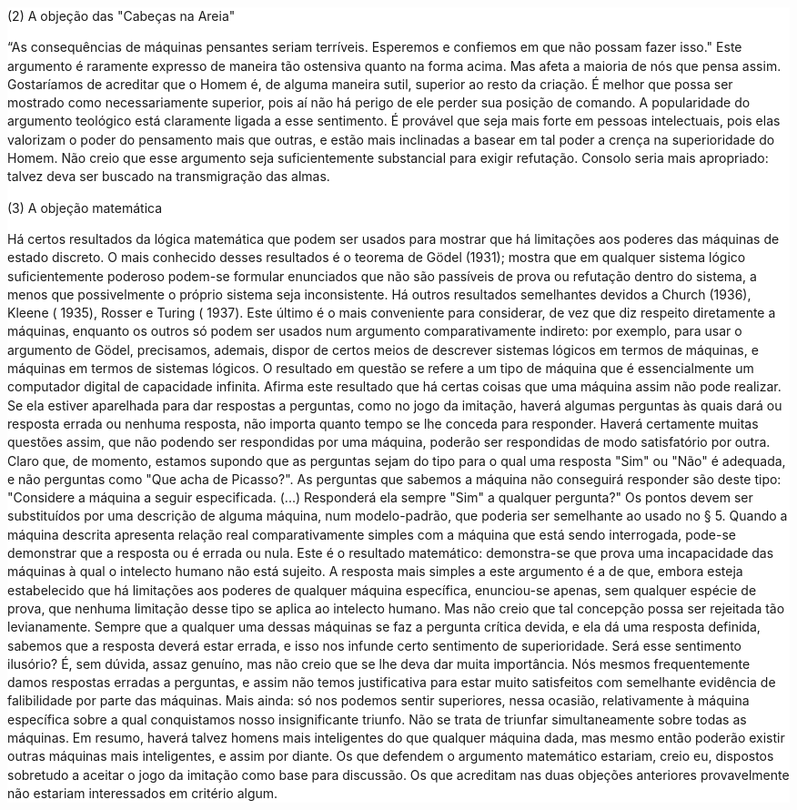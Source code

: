 (2) A objeção das "Cabeças na Areia"


“As consequências de máquinas pensantes seriam terríveis. Esperemos e confiemos em que não possam fazer isso."
Este argumento é raramente expresso de maneira tão ostensiva quanto na forma acima. Mas afeta a maioria de nós que pensa assim. Gostaríamos de acreditar que o Homem é, de alguma maneira sutil, superior ao resto da criação. É melhor que possa ser mostrado como necessariamente superior, pois aí não há perigo de ele perder sua posição de comando. A popularidade do argumento teológico está claramente ligada a esse sentimento. É provável que seja mais forte em pessoas intelectuais, pois elas valorizam o poder do pensamento mais que outras, e estão mais inclinadas a basear em tal poder a crença na superioridade do Homem.
Não creio que esse argumento seja suficientemente substancial para exigir refutação. Consolo seria mais apropriado: talvez deva ser buscado na transmigração das almas.

(3) A objeção matemática


Há certos resultados da lógica matemática que podem ser usados para mostrar que há limitações aos poderes das máquinas de estado discreto. O mais conhecido desses resultados é o teorema de Gödel (1931); mostra que em qualquer sistema lógico suficientemente poderoso podem-se formular enunciados que não são passíveis de prova ou refutação dentro do sistema, a menos que possivelmente o próprio sistema seja inconsistente. Há outros resultados semelhantes devidos a Church (1936), Kleene ( 1935), Rosser e Turing ( 1937).
Este último é o mais conveniente para considerar, de vez que diz respeito diretamente a máquinas, enquanto os outros só podem ser usados num argumento comparativamente indireto: por exemplo, para usar o argumento de Gödel, precisamos, ademais, dispor de certos meios de descrever sistemas lógicos em termos de máquinas, e máquinas em termos de sistemas lógicos. O resultado em questão se refere a um tipo de máquina que é essencialmente um computador digital de capacidade infinita. Afirma este resultado que há certas coisas que uma máquina assim não pode realizar. Se ela estiver aparelhada para dar respostas a perguntas, como no jogo da imitação, haverá algumas perguntas às quais dará ou resposta errada ou nenhuma resposta, não importa quanto tempo se lhe conceda para responder. Haverá certamente muitas questões assim, que não podendo ser respondidas por uma máquina, poderão ser respondidas de modo satisfatório por outra. Claro que, de momento, estamos supondo que as perguntas sejam do tipo para o qual uma resposta "Sim" ou "Não" é adequada, e não perguntas como "Que acha de Picasso?". As perguntas que sabemos a máquina não conseguirá responder são deste tipo: "Considere a máquina a seguir especificada. (...) Responderá ela sempre "Sim" a qualquer pergunta?" Os pontos devem ser substituídos por uma descrição de alguma máquina, num modelo-padrão, que poderia ser semelhante ao usado no § 5. Quando a máquina descrita apresenta relação real comparativamente simples com a máquina que está sendo interrogada, pode-se demonstrar que a resposta ou é errada ou nula. Este é o resultado matemático: demonstra-se que prova uma incapacidade das máquinas à qual o intelecto humano não está sujeito.
A resposta mais simples a este argumento é a de que, embora esteja estabelecido que há limitações aos poderes de qualquer máquina específica, enunciou-se apenas, sem qualquer espécie de prova, que nenhuma limitação desse tipo se aplica ao intelecto humano. Mas não creio que tal concepção possa ser rejeitada tão levianamente. Sempre que a qualquer uma dessas máquinas se faz a pergunta crítica devida, e ela dá uma resposta definida, sabemos que a resposta deverá estar errada, e isso nos infunde certo sentimento de superioridade. Será esse sentimento ilusório? É, sem dúvida, assaz genuíno, mas não creio que se lhe deva dar muita importância. Nós mesmos frequentemente damos respostas erradas a perguntas, e assim não temos justificativa para estar muito satisfeitos com semelhante evidência de falibilidade por parte das máquinas. Mais ainda: só nos podemos sentir superiores, nessa ocasião, relativamente à máquina específica sobre a qual conquistamos nosso insignificante triunfo. Não se trata de triunfar simultaneamente sobre todas as máquinas. Em resumo, haverá talvez homens mais inteligentes do que qualquer máquina dada, mas mesmo então poderão existir outras máquinas mais inteligentes, e assim por diante.
Os que defendem o argumento matemático estariam, creio eu, dispostos sobretudo a aceitar o jogo da imitação como base para discussão. Os que acreditam nas duas objeções anteriores provavelmente não estariam interessados em critério algum.
